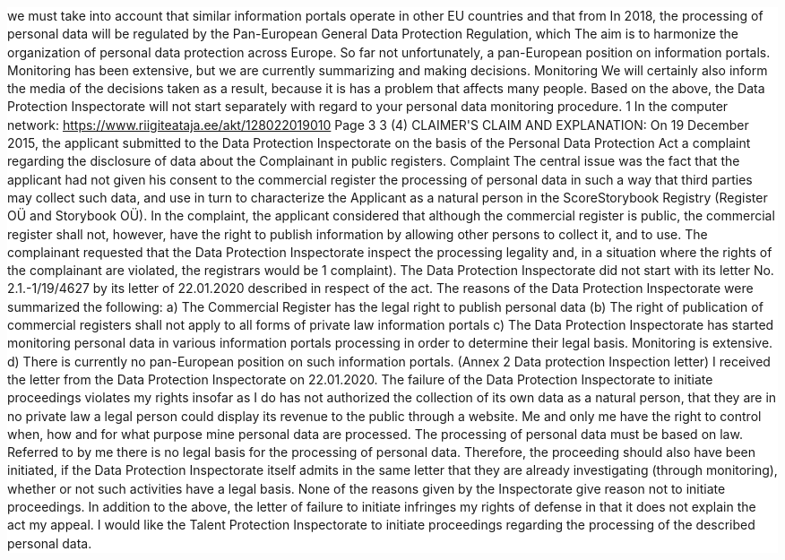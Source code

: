 we must take into account that similar information portals operate in other EU countries and that from
In 2018, the processing of personal data will be regulated by the Pan-European General Data Protection Regulation, which
The aim is to harmonize the organization of personal data protection across Europe. So far not
unfortunately, a pan-European position on information portals.
Monitoring has been extensive, but we are currently summarizing and making decisions. Monitoring
We will certainly also inform the media of the decisions taken as a result, because it is
has a problem that affects many people.
Based on the above, the Data Protection Inspectorate will not start separately with regard to your personal data
monitoring procedure.
1 In the computer network: https://www.riigiteataja.ee/akt/128022019010
Page 3
3 (4)
CLAIMER'S CLAIM AND EXPLANATION:
On 19 December 2015, the applicant submitted to the Data Protection Inspectorate on the basis of the Personal Data Protection Act
a complaint regarding the disclosure of data about the Complainant in public registers. Complaint
The central issue was the fact that the applicant had not given his consent to the commercial register
the processing of personal data in such a way that third parties may collect such data, and
use in turn to characterize the Applicant as a natural person in the ScoreStorybook Registry
(Register OÜ and Storybook OÜ). In the complaint, the applicant considered that although the commercial register is
public, the commercial register shall not, however, have the right to publish information by allowing other persons to collect it, and
to use. The complainant requested that the Data Protection Inspectorate inspect the processing
legality and, in a situation where the rights of the complainant are violated, the registrars would be
1 complaint).
The Data Protection Inspectorate did not start with its letter No. 2.1.-1/19/4627 by its letter of 22.01.2020
described in respect of the act. The reasons of the Data Protection Inspectorate were summarized
the following:
a) The Commercial Register has the legal right to publish personal data
(b) The right of publication of commercial registers shall not apply to all forms of private law
information portals
c) The Data Protection Inspectorate has started monitoring personal data in various information portals
processing in order to determine their legal basis. Monitoring is extensive.
d) There is currently no pan-European position on such information portals. (Annex 2 Data protection
Inspection letter)
I received the letter from the Data Protection Inspectorate on 22.01.2020.
The failure of the Data Protection Inspectorate to initiate proceedings violates my rights insofar as I do
has not authorized the collection of its own data as a natural person, that they are in no private law
a legal person could display its revenue to the public through a website.
Me and only me have the right to control when, how and for what purpose mine
personal data are processed. The processing of personal data must be based on law. Referred to by me
there is no legal basis for the processing of personal data. Therefore, the proceeding should also have been initiated,
if the Data Protection Inspectorate itself admits in the same letter that they are already investigating (through monitoring),
whether or not such activities have a legal basis. None of the reasons given by the Inspectorate
give reason not to initiate proceedings.
In addition to the above, the letter of failure to initiate infringes my rights of defense in that it does not explain the act
my appeal.
I would like the Talent Protection Inspectorate to initiate proceedings regarding the processing of the described personal data.